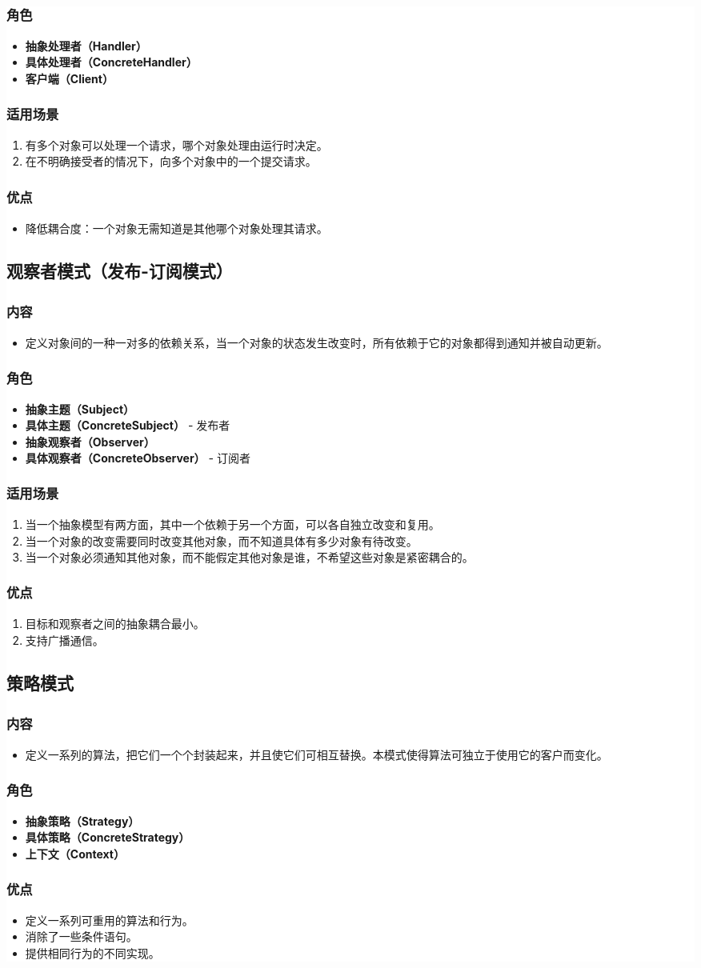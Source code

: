 ### 角色
- **抽象处理者（Handler）**
- **具体处理者（ConcreteHandler）**
- **客户端（Client）**

### 适用场景
1. 有多个对象可以处理一个请求，哪个对象处理由运行时决定。
2. 在不明确接受者的情况下，向多个对象中的一个提交请求。

### 优点
- 降低耦合度：一个对象无需知道是其他哪个对象处理其请求。

## 观察者模式（发布-订阅模式）

### 内容
- 定义对象间的一种一对多的依赖关系，当一个对象的状态发生改变时，所有依赖于它的对象都得到通知并被自动更新。

### 角色
- **抽象主题（Subject）**
- **具体主题（ConcreteSubject）** - 发布者
- **抽象观察者（Observer）**
- **具体观察者（ConcreteObserver）** - 订阅者

### 适用场景
1. 当一个抽象模型有两方面，其中一个依赖于另一个方面，可以各自独立改变和复用。
2. 当一个对象的改变需要同时改变其他对象，而不知道具体有多少对象有待改变。
3. 当一个对象必须通知其他对象，而不能假定其他对象是谁，不希望这些对象是紧密耦合的。

### 优点
1. 目标和观察者之间的抽象耦合最小。
2. 支持广播通信。

## 策略模式

### 内容
- 定义一系列的算法，把它们一个个封装起来，并且使它们可相互替换。本模式使得算法可独立于使用它的客户而变化。

### 角色
- **抽象策略（Strategy）**
- **具体策略（ConcreteStrategy）**
- **上下文（Context）**

### 优点
- 定义一系列可重用的算法和行为。
- 消除了一些条件语句。
- 提供相同行为的不同实现。
